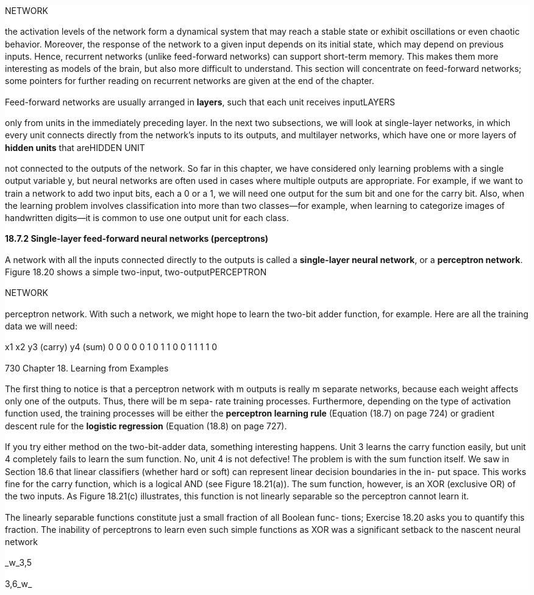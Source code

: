 NETWORK

the activation levels of the network form a dynamical system that may reach a stable state or exhibit oscillations or even chaotic behavior. Moreover, the response of the network to a given input depends on its initial state, which may depend on previous inputs. Hence, recurrent networks (unlike feed-forward networks) can support short-term memory. This makes them more interesting as models of the brain, but also more difficult to understand. This section will concentrate on feed-forward networks; some pointers for further reading on recurrent networks are given at the end of the chapter.

Feed-forward networks are usually arranged in **layers**, such that each unit receives inputLAYERS

only from units in the immediately preceding layer. In the next two subsections, we will look at single-layer networks, in which every unit connects directly from the network’s inputs to its outputs, and multilayer networks, which have one or more layers of **hidden units** that areHIDDEN UNIT

not connected to the outputs of the network. So far in this chapter, we have considered only learning problems with a single output variable y, but neural networks are often used in cases where multiple outputs are appropriate. For example, if we want to train a network to add two input bits, each a 0 or a 1, we will need one output for the sum bit and one for the carry bit. Also, when the learning problem involves classification into more than two classes—for example, when learning to categorize images of handwritten digits—it is common to use one output unit for each class.

**18.7.2 Single-layer feed-forward neural networks (perceptrons)**

A network with all the inputs connected directly to the outputs is called a **single-layer neural network**, or a **perceptron network**. Figure 18.20 shows a simple two-input, two-outputPERCEPTRON

NETWORK

perceptron network. With such a network, we might hope to learn the two-bit adder function, for example. Here are all the training data we will need:

x1 x2 y3 (carry) y4 (sum) 0 0 0 0 0 1 0 1 1 0 0 1 1 1 1 0  

730 Chapter 18. Learning from Examples

The first thing to notice is that a perceptron network with m outputs is really m separate networks, because each weight affects only one of the outputs. Thus, there will be m sepa- rate training processes. Furthermore, depending on the type of activation function used, the training processes will be either the **perceptron learning rule** (Equation (18.7) on page 724) or gradient descent rule for the **logistic regression** (Equation (18.8) on page 727).

If you try either method on the two-bit-adder data, something interesting happens. Unit 3 learns the carry function easily, but unit 4 completely fails to learn the sum function. No, unit 4 is not defective! The problem is with the sum function itself. We saw in Section 18.6 that linear classifiers (whether hard or soft) can represent linear decision boundaries in the in- put space. This works fine for the carry function, which is a logical AND (see Figure 18.21(a)). The sum function, however, is an XOR (exclusive OR) of the two inputs. As Figure 18.21(c) illustrates, this function is not linearly separable so the perceptron cannot learn it.

The linearly separable functions constitute just a small fraction of all Boolean func- tions; Exercise 18.20 asks you to quantify this fraction. The inability of perceptrons to learn even such simple functions as XOR was a significant setback to the nascent neural network

_w_3,5

3,6_w_
